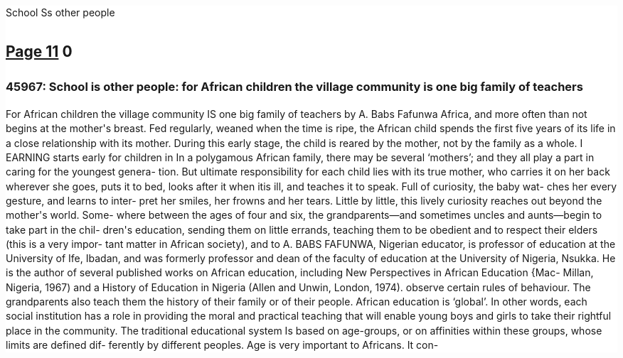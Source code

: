  
 
School 
Ss other people

## [Page 11](https://demo.humlab.umu.se/courier/074803engo.pdf#page=11) 0

### 45967: School is other people: for African children the village community is one big family of teachers

For African children the village community 
IS one big family of teachers 
by A. Babs Fafunwa 
Africa, and more often than not 
begins at the mother's breast. Fed 
regularly, weaned when the time is ripe, 
the African child spends the first five years 
of its life in a close relationship with its 
mother. During this early stage, the child is 
reared by the mother, not by the family as a 
whole. 
I EARNING starts early for children in 
In a polygamous African family, there 
may be several ‘mothers’; and they all play 
a part in caring for the youngest genera- 
tion. But ultimate responsibility for each 
child lies with its true mother, who carries it 
on her back wherever she goes, puts it to 
bed, looks after it when itis ill, and teaches 
it to speak. Full of curiosity, the baby wat- 
ches her every gesture, and learns to inter- 
pret her smiles, her frowns and her tears. 
Little by little, this lively curiosity reaches 
out beyond the mother's world. Some- 
where between the ages of four and six, 
the grandparents—and sometimes uncles 
and aunts—begin to take part in the chil- 
dren's education, sending them on little 
errands, teaching them to be obedient and 
to respect their elders (this is a very impor- 
tant matter in African society), and to 
A. BABS FAFUNWA, Nigerian educator, is 
professor of education at the University of Ife, 
Ibadan, and was formerly professor and dean of 
the faculty of education at the University of 
Nigeria, Nsukka. He is the author of several 
published works on African education, including 
New Perspectives in African Education {Mac- 
Millan, Nigeria, 1967) and a History of Education 
in Nigeria (Allen and Unwin, London, 1974). 
observe certain rules of behaviour. The 
grandparents also teach them the history of 
their family or of their people. 
African education is ‘global’. In other 
words, each social institution has a role in 
providing the moral and practical teaching 
that will enable young boys and girls to 
take their rightful place in the community. 
The traditional educational system Is 
based on age-groups, or on affinities within 
these groups, whose limits are defined dif- 
ferently by different peoples. 
Age is very important to Africans. It con- 